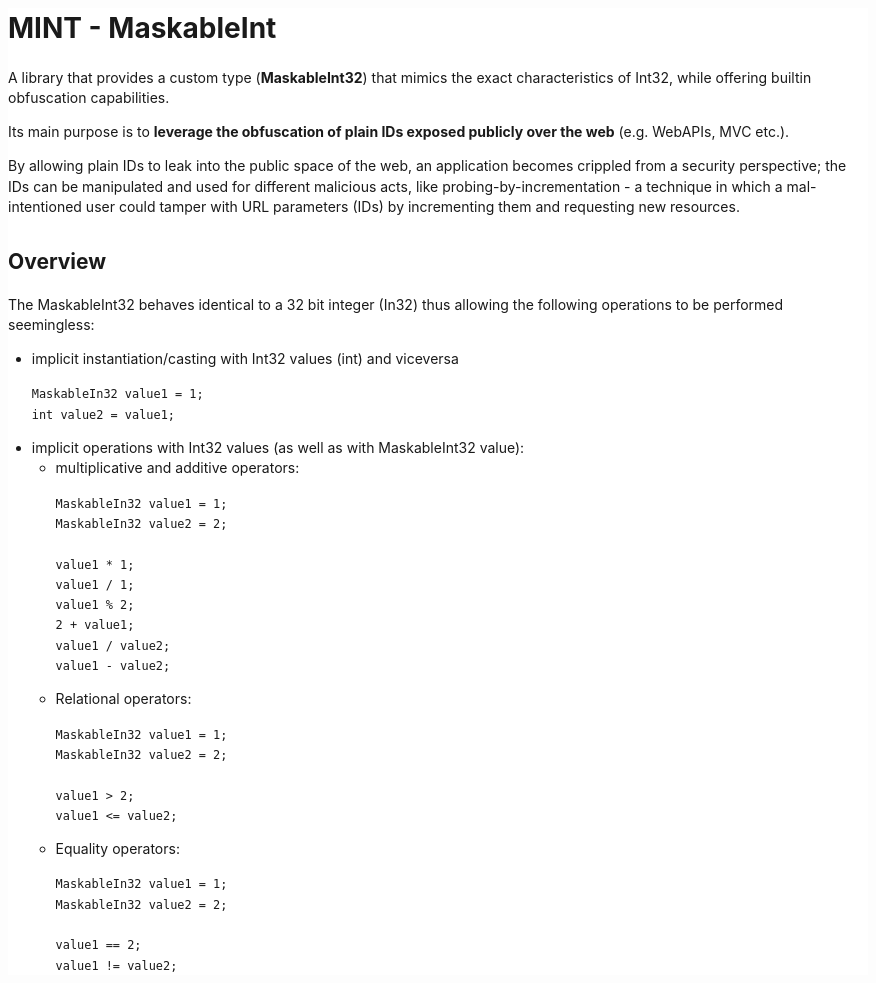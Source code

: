# MINT - MaskableInt

A library that provides a custom type (**MaskableInt32**) that mimics the exact characteristics of Int32, while offering builtin obfuscation capabilities.

Its main purpose is to **leverage the obfuscation of plain IDs exposed publicly over the web** (e.g. WebAPIs, MVC etc.).

By allowing plain IDs to leak into the public space of the web, an application becomes crippled from a security perspective; the IDs can be manipulated and used for different malicious acts, like probing-by-incrementation - a technique in which a mal-intentioned user could tamper with URL parameters (IDs) by incrementing them and requesting new resources.


## Overview

The MaskableInt32 behaves identical to a 32 bit integer (In32) thus allowing the following operations to be performed seemingless:
- implicit instantiation/casting with Int32 values (int) and viceversa
    ```<language>
    MaskableIn32 value1 = 1;
    int value2 = value1;
    ```
- implicit operations with Int32 values (as well as with MaskableInt32 value): 
  - multiplicative and additive operators:
    ```<language>
    MaskableIn32 value1 = 1;
    MaskableIn32 value2 = 2;

    value1 * 1;
    value1 / 1;
    value1 % 2;
    2 + value1;    
    value1 / value2;
    value1 - value2;
    ```   
  - Relational operators:
    ```<language>
    MaskableIn32 value1 = 1;
    MaskableIn32 value2 = 2;

    value1 > 2;
    value1 <= value2;
    ```
  - Equality operators:
    ```<language>
    MaskableIn32 value1 = 1;
    MaskableIn32 value2 = 2;

    value1 == 2;
    value1 != value2;
    ```
